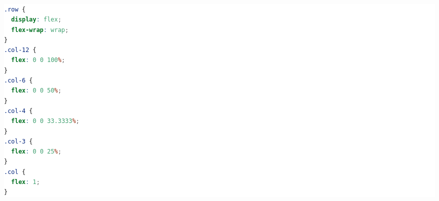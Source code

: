 ```css
.row {
  display: flex;
  flex-wrap: wrap;
}
.col-12 {
  flex: 0 0 100%;
}
.col-6 {
  flex: 0 0 50%;
}
.col-4 {
  flex: 0 0 33.3333%;
}
.col-3 {
  flex: 0 0 25%;
}
.col {
  flex: 1;
}
```

